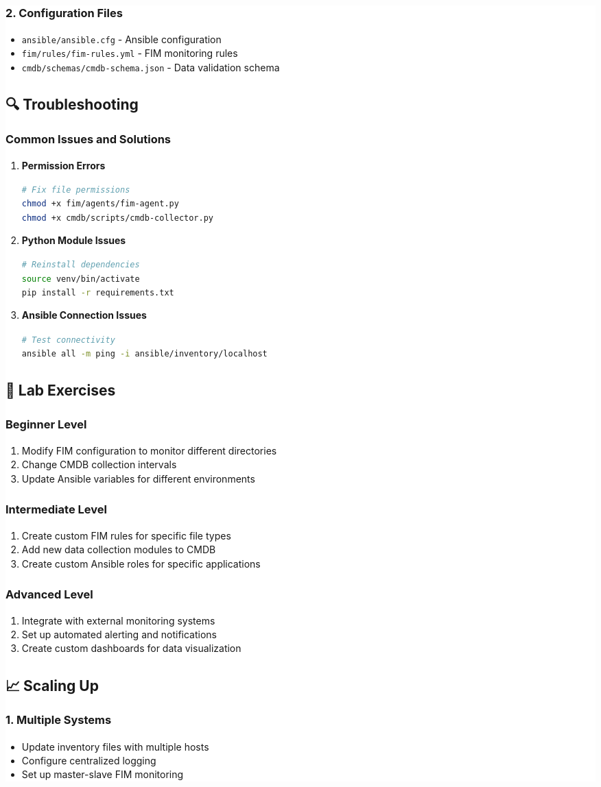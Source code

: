 ### 2. **Configuration Files**
- `ansible/ansible.cfg` - Ansible configuration
- `fim/rules/fim-rules.yml` - FIM monitoring rules
- `cmdb/schemas/cmdb-schema.json` - Data validation schema

## 🔍 Troubleshooting

### Common Issues and Solutions

1. **Permission Errors**
   ```bash
   # Fix file permissions
   chmod +x fim/agents/fim-agent.py
   chmod +x cmdb/scripts/cmdb-collector.py
   ```

2. **Python Module Issues**
   ```bash
   # Reinstall dependencies
   source venv/bin/activate
   pip install -r requirements.txt
   ```

3. **Ansible Connection Issues**
   ```bash
   # Test connectivity
   ansible all -m ping -i ansible/inventory/localhost
   ```

## 🎯 Lab Exercises

### Beginner Level
1. Modify FIM configuration to monitor different directories
2. Change CMDB collection intervals
3. Update Ansible variables for different environments

### Intermediate Level
1. Create custom FIM rules for specific file types
2. Add new data collection modules to CMDB
3. Create custom Ansible roles for specific applications

### Advanced Level
1. Integrate with external monitoring systems
2. Set up automated alerting and notifications
3. Create custom dashboards for data visualization

## 📈 Scaling Up

### 1. **Multiple Systems**
- Update inventory files with multiple hosts
- Configure centralized logging
- Set up master-slave FIM monitoring
